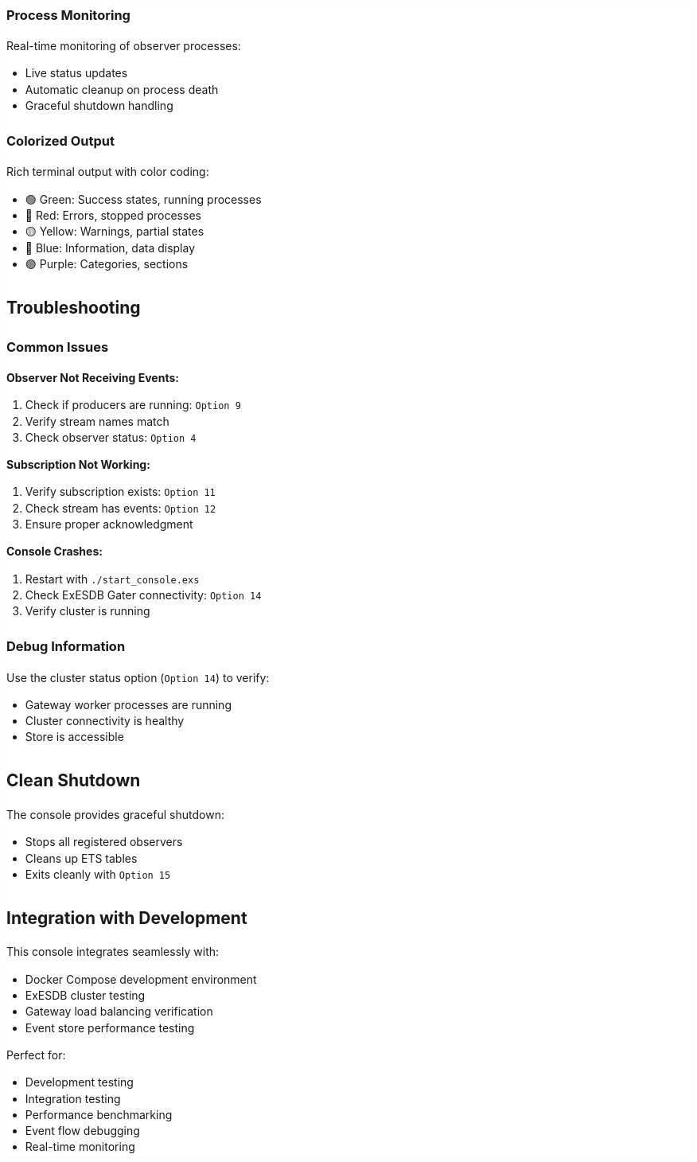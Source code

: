 ### Process Monitoring
Real-time monitoring of observer processes:
- Live status updates
- Automatic cleanup on process death
- Graceful shutdown handling

### Colorized Output
Rich terminal output with color coding:
- 🟢 Green: Success states, running processes
- 🔴 Red: Errors, stopped processes
- 🟡 Yellow: Warnings, partial states
- 🔵 Blue: Information, data display
- 🟣 Purple: Categories, sections

## Troubleshooting

### Common Issues

**Observer Not Receiving Events:**
1. Check if producers are running: `Option 9`
2. Verify stream names match
3. Check observer status: `Option 4`

**Subscription Not Working:**
1. Verify subscription exists: `Option 11`
2. Check stream has events: `Option 12`
3. Ensure proper acknowledgment

**Console Crashes:**
1. Restart with `./start_console.exs`
2. Check ExESDB Gater connectivity: `Option 14`
3. Verify cluster is running

### Debug Information

Use the cluster status option (`Option 14`) to verify:
- Gateway worker processes are running
- Cluster connectivity is healthy
- Store is accessible

## Clean Shutdown

The console provides graceful shutdown:
- Stops all registered observers
- Cleans up ETS tables
- Exits cleanly with `Option 15`

## Integration with Development

This console integrates seamlessly with:
- Docker Compose development environment
- ExESDB cluster testing
- Gateway load balancing verification
- Event store performance testing

Perfect for:
- Development testing
- Integration testing
- Performance benchmarking
- Event flow debugging
- Real-time monitoring
